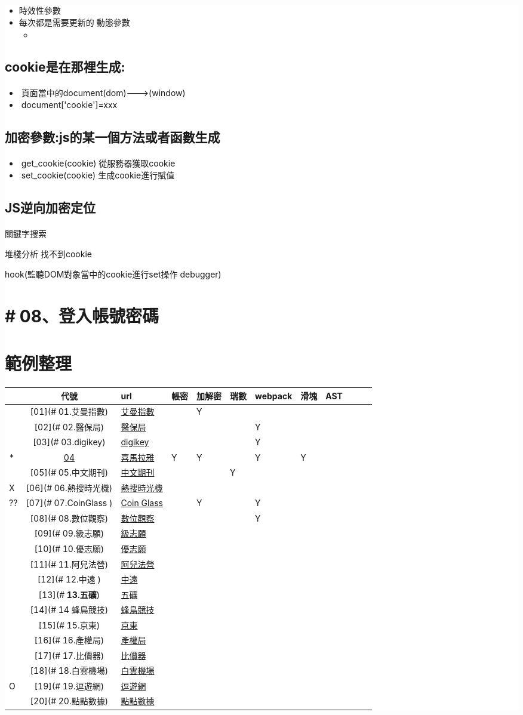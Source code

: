 - 時效性參數
- 每次都是需要更新的 動態參數
  - ​			

## cookie是在那裡生成:

- ​	頁面當中的document(dom)--->(window)
- ​	document['cookie']=xxx

## 加密參數:js的某一個方法或者函數生成

- ​	get_cookie(cookie)	從服務器獲取cookie
- ​	set_cookie(cookie)    生成cookie進行賦值

## JS逆向加密定位

關鍵字搜索

堆棧分析	找不到cookie

hook(監聽DOM對象當中的cookie進行set操作 debugger)

#  # 08、登入帳號密碼

# 範例整理

|      |          代號          | url                                                          | 帳密 | 加解密 | 瑞數 | webpack | 滑塊 | AST  |      |      |      |
| ---- | :--------------------: | :----------------------------------------------------------- | ---- | ------ | ---- | ------- | ---- | ---- | ---- | ---- | ---- |
|      |  [01](# 01.艾曼指數)   | [艾曼指數](https://www.chinaindex.net/ranklist/4)            |      | Y      |      |         |      |      |      |      |      |
|      |   [02](# 02.醫保局)    | [醫保局](https://fuwu.nhsa.gov.cn/nationalHallSt/#/search/disease-diagnosis?code=90000&flag=false&gbFlag=true) |      |        |      | Y       |      |      |      |      |      |
|      |   [03](# 03.digikey)   | [digikey](https://www.digikey.com/en/products/filter/coaxial-cables/x02rf/456) |      |        |      | Y       |      |      |      |      |      |
| *    |   [04](#04.喜馬拉雅)   | [喜馬拉雅](https://passport.ximalaya.com/page/web/login?fromUri=https%3A%2F%2Fstudio.ximalaya.com%2Fupload) | Y    | Y      |      | Y       | Y    |      |      |      |      |
|      |  [05](# 05.中文期刊)   | [中文期刊](https://qikan.cqvip.com/Qikan/Journal/JournalGuid) |      |        | Y    |         |      |      |      |      |      |
| X    | [06](# 06.熱搜時光機)  | [熱搜時光機](https://www.weibotop.cn/2.0/)                   |      |        |      |         |      |      |      |      |      |
| ??   | [07](#  07.CoinGlass ) | [Coin Glass](https://www.coinglass.com/zh)                   |      | Y      |      | Y       |      |      |      |      |      |
|      |  [08](# 08.數位觀察)   | [數位觀察](https://www.swguancha.com/)                       |      |        |      | Y       |      |      |      |      |      |
|      |   [09](# 09.級志願)    | [級志願](https://www.jizhy.com/44/rank/school)               |      |        |      |         |      |      |      |      |      |
|      |   [10](# 10.優志願)    | [優志願](https://www.youzy.cn/)                              |      |        |      |         |      |      |      |      |      |
|      |  [11](# 11.阿兒法營)   | [阿兒法營](https://aerfaying.com/)                           |      |        |      |         |      |      |      |      |      |
|      |  [12](# 12.中遠	)   | [中遠](https://synconhub.coscoshipping.com/)                 |      |        |      |         |      |      |      |      |      |
|      |  [13](# **13.五礦**)   | [五礦](https://ec.minmetals.com.cn/open/home/purchase-info)  |      |        |      |         |      |      |      |      |      |
|      |  [14](# 14 蜂鳥競技)   | [蜂鳥競技](https://www.fnscore.cn/score/)                    |      |        |      |         |      |      |      |      |      |
|      |    [15](# 15.京東)     | [京東](https://search.jd.com/)                               |      |        |      |         |      |      |      |      |      |
|      |   [16](# 16.產權局)    | [產權局](http://epub.cnipa.gov.cn/)                          |      |        |      |         |      |      |      |      |      |
|      |   [17](# 17.比價器)    | [比價器](https://www.bijiaqi.com/)                           |      |        |      |         |      |      |      |      |      |
|      |  [18](# 18.白雲機場)   | [白雲機場](https://www.baiyunairport.com/flight/dep)         |      |        |      |         |      |      |      |      |      |
| O    |   [19](# 19.逗遊網)    | [逗遊網](https://www.doyo.cn/passport/login?next=https://www.doyo.cn/) |      |        |      |         |      |      |      |      |      |
|      |  [20](# 20.點點數據)   | [點點數據](https://app.diandian.com/)                        |      |        |      |         |      |      |      |      |      |